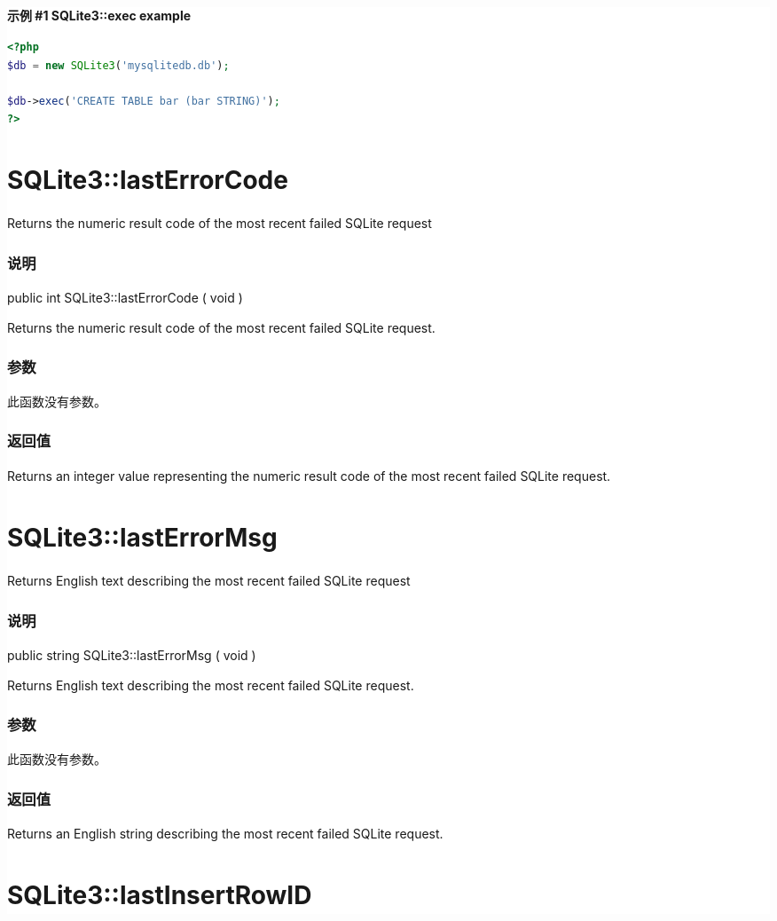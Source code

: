 **示例 \#1 <span class="function">SQLite3::exec</span> example**

``` php
<?php
$db = new SQLite3('mysqlitedb.db');

$db->exec('CREATE TABLE bar (bar STRING)');
?>
```

SQLite3::lastErrorCode
======================

Returns the numeric result code of the most recent failed SQLite request

### 说明

<span class="modifier">public</span> <span class="type">int</span> <span
class="methodname">SQLite3::lastErrorCode</span> ( <span
class="methodparam">void</span> )

Returns the numeric result code of the most recent failed SQLite
request.

### 参数

此函数没有参数。

### 返回值

Returns an integer value representing the numeric result code of the
most recent failed SQLite request.

SQLite3::lastErrorMsg
=====================

Returns English text describing the most recent failed SQLite request

### 说明

<span class="modifier">public</span> <span class="type">string</span>
<span class="methodname">SQLite3::lastErrorMsg</span> ( <span
class="methodparam">void</span> )

Returns English text describing the most recent failed SQLite request.

### 参数

此函数没有参数。

### 返回值

Returns an English string describing the most recent failed SQLite
request.

SQLite3::lastInsertRowID
========================
